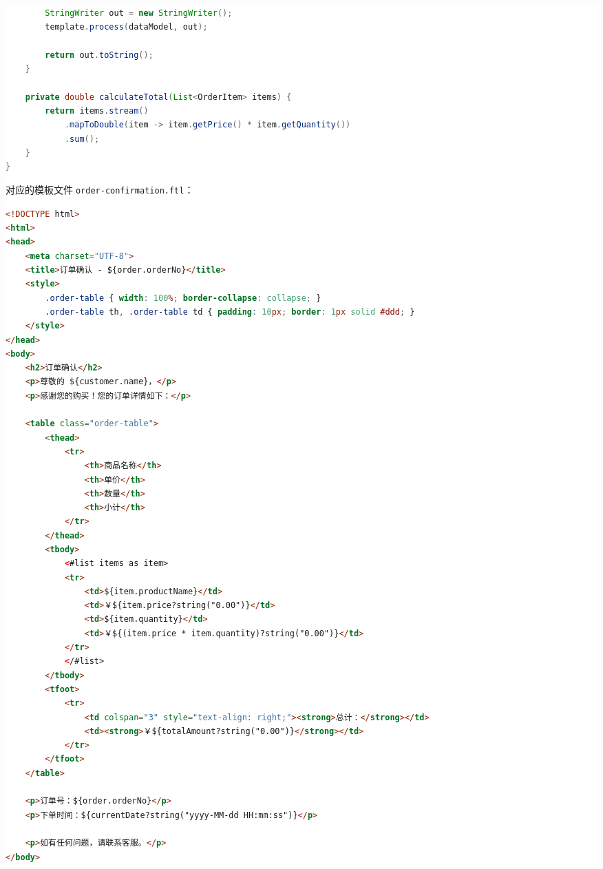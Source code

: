 ```java
        StringWriter out = new StringWriter();
        template.process(dataModel, out);
        
        return out.toString();
    }
    
    private double calculateTotal(List<OrderItem> items) {
        return items.stream()
            .mapToDouble(item -> item.getPrice() * item.getQuantity())
            .sum();
    }
}
```

对应的模板文件 `order-confirmation.ftl`：

```html
<!DOCTYPE html>
<html>
<head>
    <meta charset="UTF-8">
    <title>订单确认 - ${order.orderNo}</title>
    <style>
        .order-table { width: 100%; border-collapse: collapse; }
        .order-table th, .order-table td { padding: 10px; border: 1px solid #ddd; }
    </style>
</head>
<body>
    <h2>订单确认</h2>
    <p>尊敬的 ${customer.name}，</p>
    <p>感谢您的购买！您的订单详情如下：</p>
    
    <table class="order-table">
        <thead>
            <tr>
                <th>商品名称</th>
                <th>单价</th>
                <th>数量</th>
                <th>小计</th>
            </tr>
        </thead>
        <tbody>
            <#list items as item>
            <tr>
                <td>${item.productName}</td>
                <td>￥${item.price?string("0.00")}</td>
                <td>${item.quantity}</td>
                <td>￥${(item.price * item.quantity)?string("0.00")}</td>
            </tr>
            </#list>
        </tbody>
        <tfoot>
            <tr>
                <td colspan="3" style="text-align: right;"><strong>总计：</strong></td>
                <td><strong>￥${totalAmount?string("0.00")}</strong></td>
            </tr>
        </tfoot>
    </table>
    
    <p>订单号：${order.orderNo}</p>
    <p>下单时间：${currentDate?string("yyyy-MM-dd HH:mm:ss")}</p>
    
    <p>如有任何问题，请联系客服。</p>
</body>
```